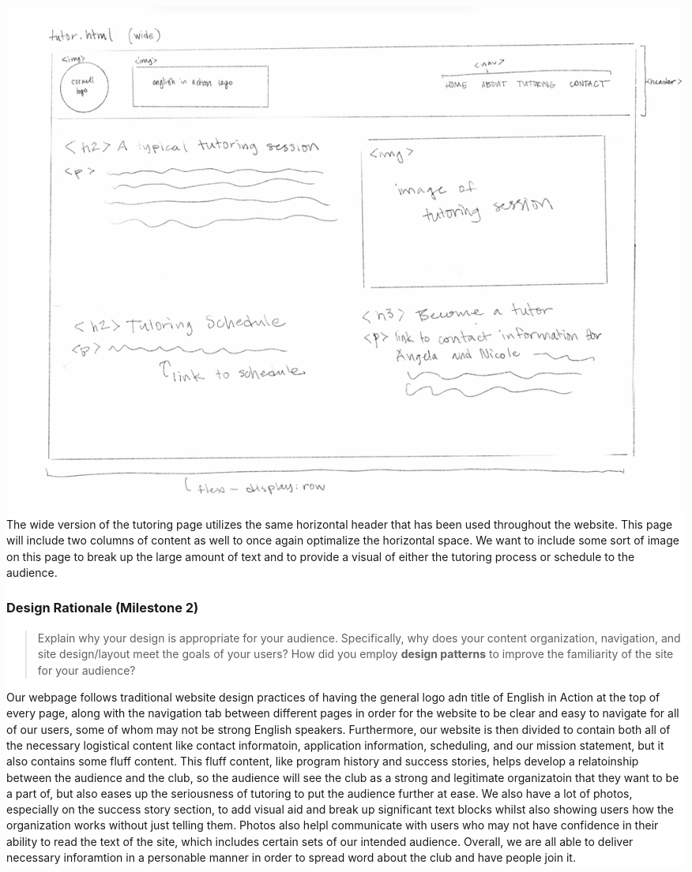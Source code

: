 ![Tutoring Page Final Sketch - Wide](dp-images/tutor-final.jpg)
The wide version of the tutoring page utilizes the same horizontal header that has been used throughout the website. This page will include two columns of content as well to once again optimalize the horizontal space. We want to include some sort of image on this page to break up the large amount of text and to provide a visual of either the tutoring process or schedule to the audience.



### Design Rationale (Milestone 2)
> Explain why your design is appropriate for your audience.
> Specifically, why does your content organization, navigation, and site design/layout meet the goals of your users?
> How did you employ **design patterns** to improve the familiarity of the site for your audience?

Our webpage follows traditional website design practices of having the general logo adn title of English in Action at the top of every page, along with the navigation tab between different pages in order for the website to be clear and easy to navigate for all of our users, some of whom may not be strong English speakers. Furthermore, our website is then divided to contain both all of the necessary logistical content like contact informatoin, application information, scheduling, and our mission statement, but it also contains some fluff content. This fluff content, like program history and success stories, helps develop a relatoinship between the audience and the club, so the audience will see the club as a strong and legitimate organizatoin that they want to be a part of, but also eases up the seriousness of tutoring to put the audience further at ease. We also have a lot of photos, especially on the success story section, to add visual aid and break up significant text blocks whilst also showing users how the organization works without just telling them. Photos also helpl communicate with users who may not have confidence in their ability to read the text of the site, which includes certain sets of our intended audience. Overall, we are all able to deliver necessary inforamtion in a personable manner in order to spread word about the club and have people join it.
